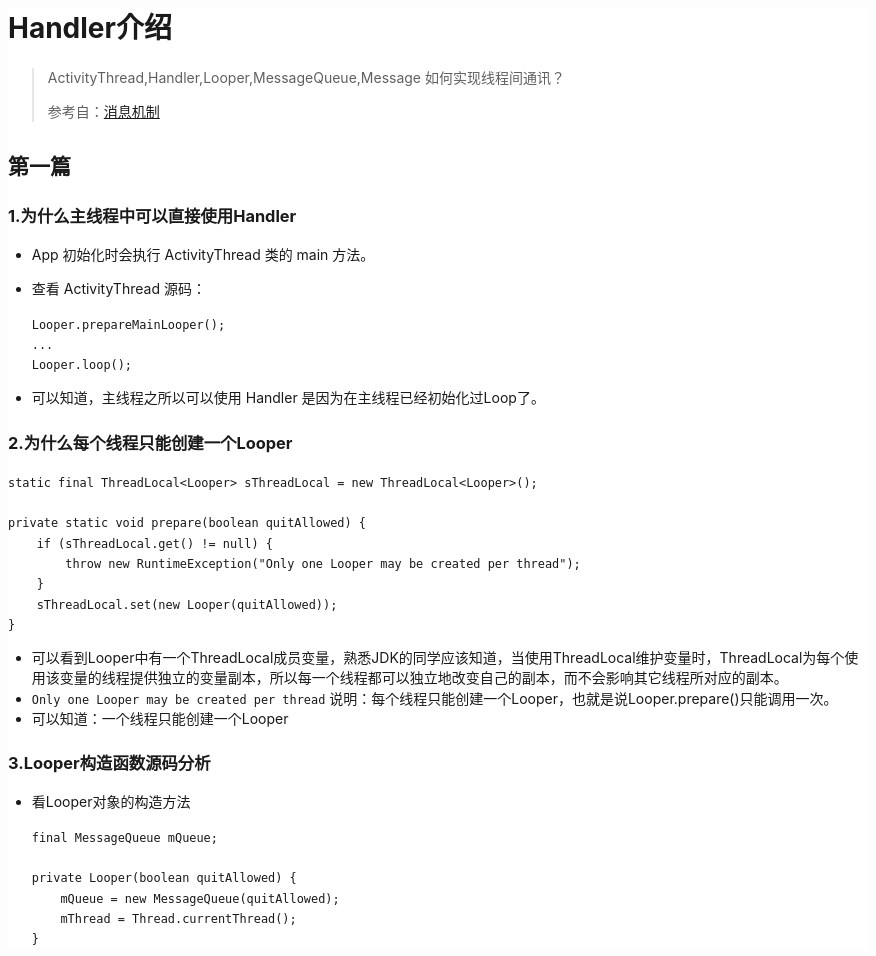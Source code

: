 # Handler介绍

> ActivityThread,Handler,Looper,MessageQueue,Message 如何实现线程间通讯？
> 
> 参考自：[消息机制](https://github.com/yangchong211/YCBlogs/tree/master/android/%E6%B6%88%E6%81%AF%E6%9C%BA%E5%88%B6)



## <a name="第一篇">第一篇</a>

### <a name="1.为什么主线程中可以直接使用Handler">1.为什么主线程中可以直接使用Handler</a>

- App 初始化时会执行 ActivityThread 类的 main 方法。
- 查看 ActivityThread 源码：

	```
	Looper.prepareMainLooper();
	...
	Looper.loop();
	```

- 可以知道，主线程之所以可以使用 Handler 是因为在主线程已经初始化过Loop了。

### <a name="2.为什么每个线程只能创建一个Looper">2.为什么每个线程只能创建一个Looper</a>

```
static final ThreadLocal<Looper> sThreadLocal = new ThreadLocal<Looper>();

private static void prepare(boolean quitAllowed) {
    if (sThreadLocal.get() != null) {
        throw new RuntimeException("Only one Looper may be created per thread");
    }
    sThreadLocal.set(new Looper(quitAllowed));
}
```

- 可以看到Looper中有一个ThreadLocal成员变量，熟悉JDK的同学应该知道，当使用ThreadLocal维护变量时，ThreadLocal为每个使用该变量的线程提供独立的变量副本，所以每一个线程都可以独立地改变自己的副本，而不会影响其它线程所对应的副本。
- `Only one Looper may be created per thread` 说明：每个线程只能创建一个Looper，也就是说Looper.prepare()只能调用一次。
- 可以知道：一个线程只能创建一个Looper

### <a name="3.Looper构造函数源码分析">3.Looper构造函数源码分析</a>
- 看Looper对象的构造方法

  ```
  final MessageQueue mQueue;
  
  private Looper(boolean quitAllowed) {
      mQueue = new MessageQueue(quitAllowed);
      mThread = Thread.currentThread();
  }
  ```
